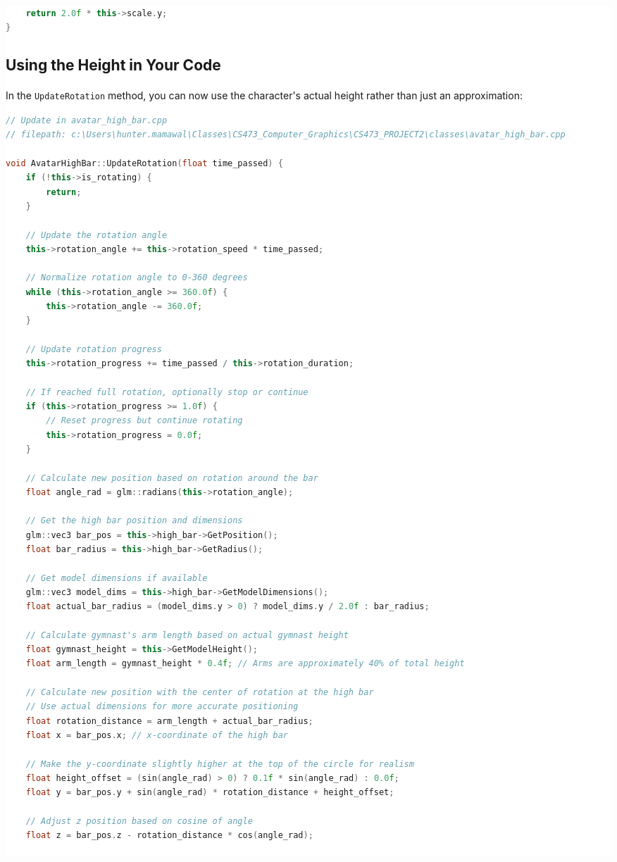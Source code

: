 ```cpp
    return 2.0f * this->scale.y;
}
```

## Using the Height in Your Code

In the `UpdateRotation` method, you can now use the character's actual height rather than just an approximation:

```cpp
// Update in avatar_high_bar.cpp
// filepath: c:\Users\hunter.mamawal\Classes\CS473_Computer_Graphics\CS473_PROJECT2\classes\avatar_high_bar.cpp

void AvatarHighBar::UpdateRotation(float time_passed) {
    if (!this->is_rotating) {
        return;
    }
    
    // Update the rotation angle
    this->rotation_angle += this->rotation_speed * time_passed;
    
    // Normalize rotation angle to 0-360 degrees
    while (this->rotation_angle >= 360.0f) {
        this->rotation_angle -= 360.0f;
    }
    
    // Update rotation progress
    this->rotation_progress += time_passed / this->rotation_duration;
    
    // If reached full rotation, optionally stop or continue
    if (this->rotation_progress >= 1.0f) {
        // Reset progress but continue rotating
        this->rotation_progress = 0.0f;
    }
    
    // Calculate new position based on rotation around the bar
    float angle_rad = glm::radians(this->rotation_angle);
    
    // Get the high bar position and dimensions
    glm::vec3 bar_pos = this->high_bar->GetPosition();
    float bar_radius = this->high_bar->GetRadius();
    
    // Get model dimensions if available
    glm::vec3 model_dims = this->high_bar->GetModelDimensions();
    float actual_bar_radius = (model_dims.y > 0) ? model_dims.y / 2.0f : bar_radius;
    
    // Calculate gymnast's arm length based on actual gymnast height
    float gymnast_height = this->GetModelHeight();
    float arm_length = gymnast_height * 0.4f; // Arms are approximately 40% of total height
    
    // Calculate new position with the center of rotation at the high bar
    // Use actual dimensions for more accurate positioning
    float rotation_distance = arm_length + actual_bar_radius;
    float x = bar_pos.x; // x-coordinate of the high bar
    
    // Make the y-coordinate slightly higher at the top of the circle for realism
    float height_offset = (sin(angle_rad) > 0) ? 0.1f * sin(angle_rad) : 0.0f;
    float y = bar_pos.y + sin(angle_rad) * rotation_distance + height_offset;
    
    // Adjust z position based on cosine of angle
    float z = bar_pos.z - rotation_distance * cos(angle_rad);
    
```